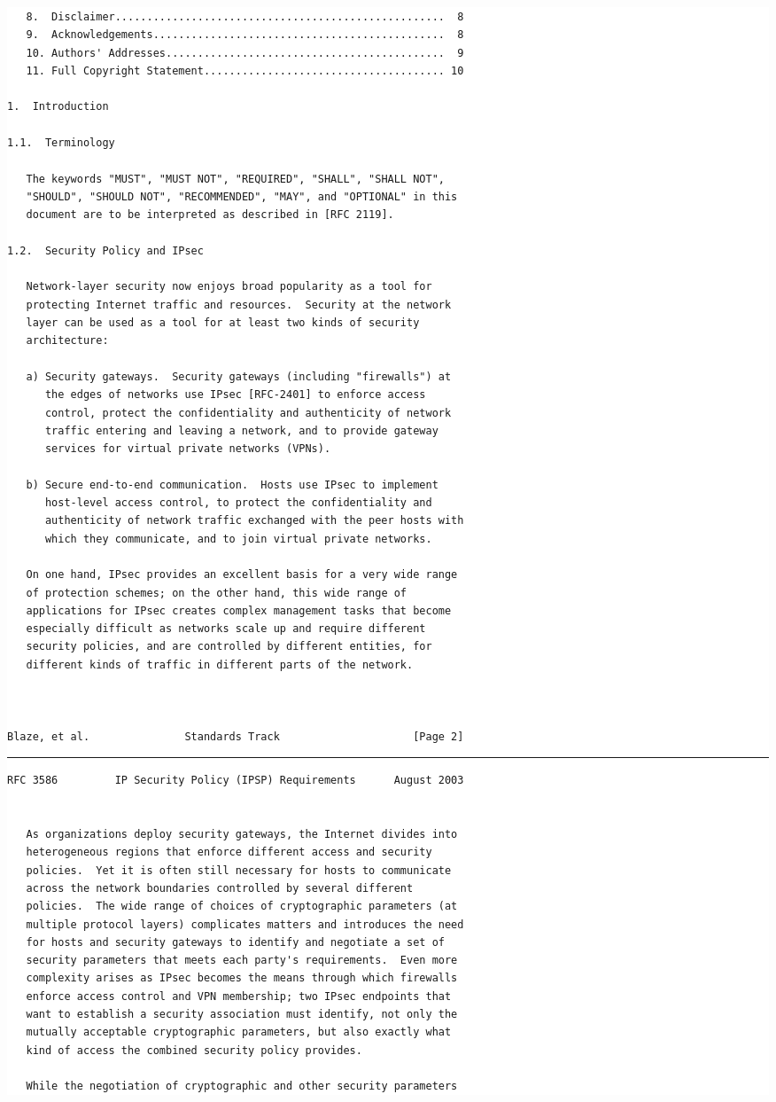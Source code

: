 ``` newpage
   8.  Disclaimer....................................................  8
   9.  Acknowledgements..............................................  8
   10. Authors' Addresses............................................  9
   11. Full Copyright Statement...................................... 10

1.  Introduction

1.1.  Terminology

   The keywords "MUST", "MUST NOT", "REQUIRED", "SHALL", "SHALL NOT",
   "SHOULD", "SHOULD NOT", "RECOMMENDED", "MAY", and "OPTIONAL" in this
   document are to be interpreted as described in [RFC 2119].

1.2.  Security Policy and IPsec

   Network-layer security now enjoys broad popularity as a tool for
   protecting Internet traffic and resources.  Security at the network
   layer can be used as a tool for at least two kinds of security
   architecture:

   a) Security gateways.  Security gateways (including "firewalls") at
      the edges of networks use IPsec [RFC-2401] to enforce access
      control, protect the confidentiality and authenticity of network
      traffic entering and leaving a network, and to provide gateway
      services for virtual private networks (VPNs).

   b) Secure end-to-end communication.  Hosts use IPsec to implement
      host-level access control, to protect the confidentiality and
      authenticity of network traffic exchanged with the peer hosts with
      which they communicate, and to join virtual private networks.

   On one hand, IPsec provides an excellent basis for a very wide range
   of protection schemes; on the other hand, this wide range of
   applications for IPsec creates complex management tasks that become
   especially difficult as networks scale up and require different
   security policies, and are controlled by different entities, for
   different kinds of traffic in different parts of the network.



Blaze, et al.               Standards Track                     [Page 2]
```

------------------------------------------------------------------------

``` newpage
RFC 3586         IP Security Policy (IPSP) Requirements      August 2003


   As organizations deploy security gateways, the Internet divides into
   heterogeneous regions that enforce different access and security
   policies.  Yet it is often still necessary for hosts to communicate
   across the network boundaries controlled by several different
   policies.  The wide range of choices of cryptographic parameters (at
   multiple protocol layers) complicates matters and introduces the need
   for hosts and security gateways to identify and negotiate a set of
   security parameters that meets each party's requirements.  Even more
   complexity arises as IPsec becomes the means through which firewalls
   enforce access control and VPN membership; two IPsec endpoints that
   want to establish a security association must identify, not only the
   mutually acceptable cryptographic parameters, but also exactly what
   kind of access the combined security policy provides.

   While the negotiation of cryptographic and other security parameters
```